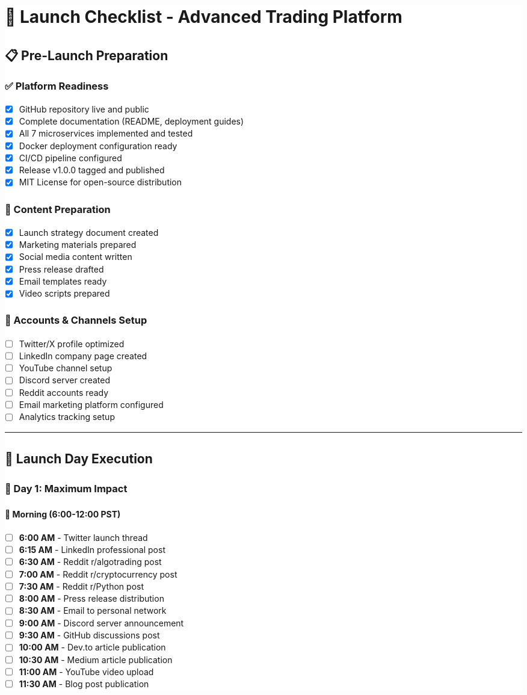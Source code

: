 # 🚀 Launch Checklist - Advanced Trading Platform

## 📋 **Pre-Launch Preparation**

### **✅ Platform Readiness**

- [x] GitHub repository live and public
- [x] Complete documentation (README, deployment guides)
- [x] All 7 microservices implemented and tested
- [x] Docker deployment configuration ready
- [x] CI/CD pipeline configured
- [x] Release v1.0.0 tagged and published
- [x] MIT License for open-source distribution

### **📝 Content Preparation**

- [x] Launch strategy document created
- [x] Marketing materials prepared
- [x] Social media content written
- [x] Press release drafted
- [x] Email templates ready
- [x] Video scripts prepared

### **🎯 Accounts & Channels Setup**

- [ ] Twitter/X profile optimized
- [ ] LinkedIn company page created
- [ ] YouTube channel setup
- [ ] Discord server created
- [ ] Reddit accounts ready
- [ ] Email marketing platform configured
- [ ] Analytics tracking setup

---

## 🚀 **Launch Day Execution**

### **📅 Day 1: Maximum Impact**

#### **🌅 Morning (6:00-12:00 PST)**

- [ ] **6:00 AM** - Twitter launch thread
- [ ] **6:15 AM** - LinkedIn professional post
- [ ] **6:30 AM** - Reddit r/algotrading post
- [ ] **7:00 AM** - Reddit r/cryptocurrency post
- [ ] **7:30 AM** - Reddit r/Python post
- [ ] **8:00 AM** - Press release distribution
- [ ] **8:30 AM** - Email to personal network
- [ ] **9:00 AM** - Discord server announcement
- [ ] **9:30 AM** - GitHub discussions post
- [ ] **10:00 AM** - Dev.to article publication
- [ ] **10:30 AM** - Medium article publication
- [ ] **11:00 AM** - YouTube video upload
- [ ] **11:30 AM** - Blog post publication
